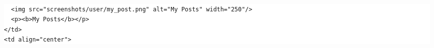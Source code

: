       <img src="screenshots/user/my_post.png" alt="My Posts" width="250"/>
      <p><b>My Posts</b></p>
    </td>
    <td align="center">
